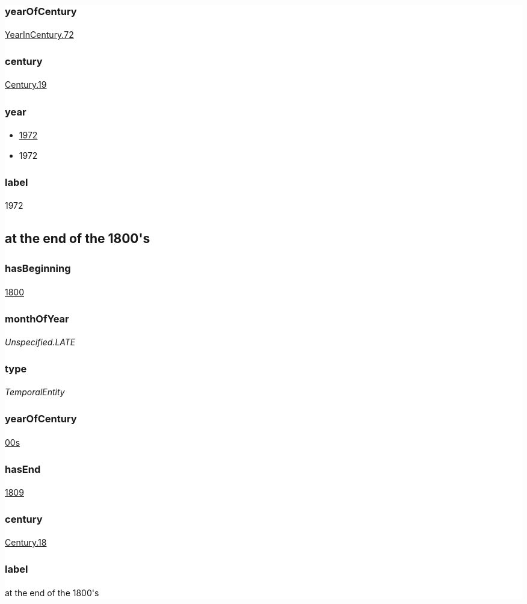 ### yearOfCentury


[YearInCentury.72](#YearInCentury.72)

### century


[Century.19](#Century.19)

### year

 - [1972](#1972)

 - 1972

### label


1972

## at the end of the 1800's

### hasBeginning


[1800](#1800)

### monthOfYear


*Unspecified.LATE*

### type


*TemporalEntity*

### yearOfCentury


[00s](#00s)

### hasEnd


[1809](#1809)

### century


[Century.18](#Century.18)

### label


at the end of the 1800's
